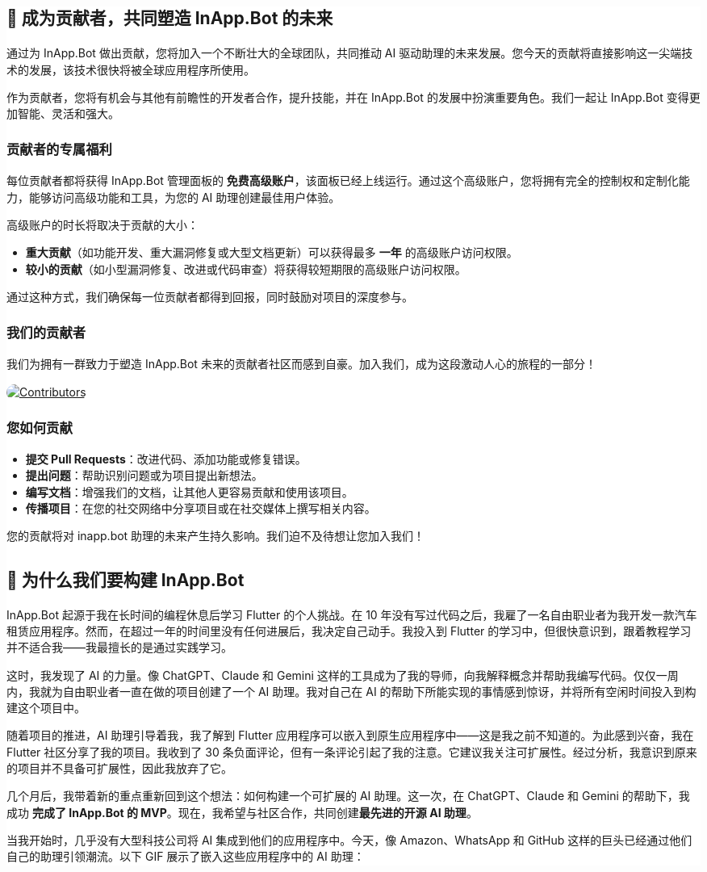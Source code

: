 <a id="become-a-contributor-and-shape-the-future-of-inappbot"></a>

## 🤝 成为贡献者，共同塑造 InApp.Bot 的未来

通过为 InApp.Bot 做出贡献，您将加入一个不断壮大的全球团队，共同推动 AI 驱动助理的未来发展。您今天的贡献将直接影响这一尖端技术的发展，该技术很快将被全球应用程序所使用。

作为贡献者，您将有机会与其他有前瞻性的开发者合作，提升技能，并在 InApp.Bot 的发展中扮演重要角色。我们一起让 InApp.Bot 变得更加智能、灵活和强大。

### 贡献者的专属福利
每位贡献者都将获得 InApp.Bot 管理面板的 **免费高级账户**，该面板已经上线运行。通过这个高级账户，您将拥有完全的控制权和定制化能力，能够访问高级功能和工具，为您的 AI 助理创建最佳用户体验。

高级账户的时长将取决于贡献的大小：
- **重大贡献**（如功能开发、重大漏洞修复或大型文档更新）可以获得最多 **一年** 的高级账户访问权限。
- **较小的贡献**（如小型漏洞修复、改进或代码审查）将获得较短期限的高级账户访问权限。

通过这种方式，我们确保每一位贡献者都得到回报，同时鼓励对项目的深度参与。

### 我们的贡献者

我们为拥有一群致力于塑造 InApp.Bot 未来的贡献者社区而感到自豪。加入我们，成为这段激动人心的旅程的一部分！

<a href="https://github.com/Inappbot/inapp.bot/graphs/contributors">
  <img src="https://contrib.rocks/image?repo=Inappbot/inapp.bot" alt="Contributors" style="max-width: 100%; border-radius: 10px;"/>
</a>

### 您如何贡献

- **提交 Pull Requests**：改进代码、添加功能或修复错误。
- **提出问题**：帮助识别问题或为项目提出新想法。
- **编写文档**：增强我们的文档，让其他人更容易贡献和使用该项目。
- **传播项目**：在您的社交网络中分享项目或在社交媒体上撰写相关内容。

您的贡献将对 inapp.bot 助理的未来产生持久影响。我们迫不及待想让您加入我们！

<a id="why-were-building-inappbot"></a>
## 🌱 为什么我们要构建 InApp.Bot

InApp.Bot 起源于我在长时间的编程休息后学习 Flutter 的个人挑战。在 10 年没有写过代码之后，我雇了一名自由职业者为我开发一款汽车租赁应用程序。然而，在超过一年的时间里没有任何进展后，我决定自己动手。我投入到 Flutter 的学习中，但很快意识到，跟着教程学习并不适合我——我最擅长的是通过实践学习。

这时，我发现了 AI 的力量。像 ChatGPT、Claude 和 Gemini 这样的工具成为了我的导师，向我解释概念并帮助我编写代码。仅仅一周内，我就为自由职业者一直在做的项目创建了一个 AI 助理。我对自己在 AI 的帮助下所能实现的事情感到惊讶，并将所有空闲时间投入到构建这个项目中。

随着项目的推进，AI 助理引导着我，我了解到 Flutter 应用程序可以嵌入到原生应用程序中——这是我之前不知道的。为此感到兴奋，我在 Flutter 社区分享了我的项目。我收到了 30 条负面评论，但有一条评论引起了我的注意。它建议我关注可扩展性。经过分析，我意识到原来的项目并不具备可扩展性，因此我放弃了它。

几个月后，我带着新的重点重新回到这个想法：如何构建一个可扩展的 AI 助理。这一次，在 ChatGPT、Claude 和 Gemini 的帮助下，我成功 **完成了 InApp.Bot 的 MVP**。现在，我希望与社区合作，共同创建**最先进的开源 AI 助理**。

当我开始时，几乎没有大型科技公司将 AI 集成到他们的应用程序中。今天，像 Amazon、WhatsApp 和 GitHub 这样的巨头已经通过他们自己的助理引领潮流。以下 GIF 展示了嵌入这些应用程序中的 AI 助理：

<p align="center">